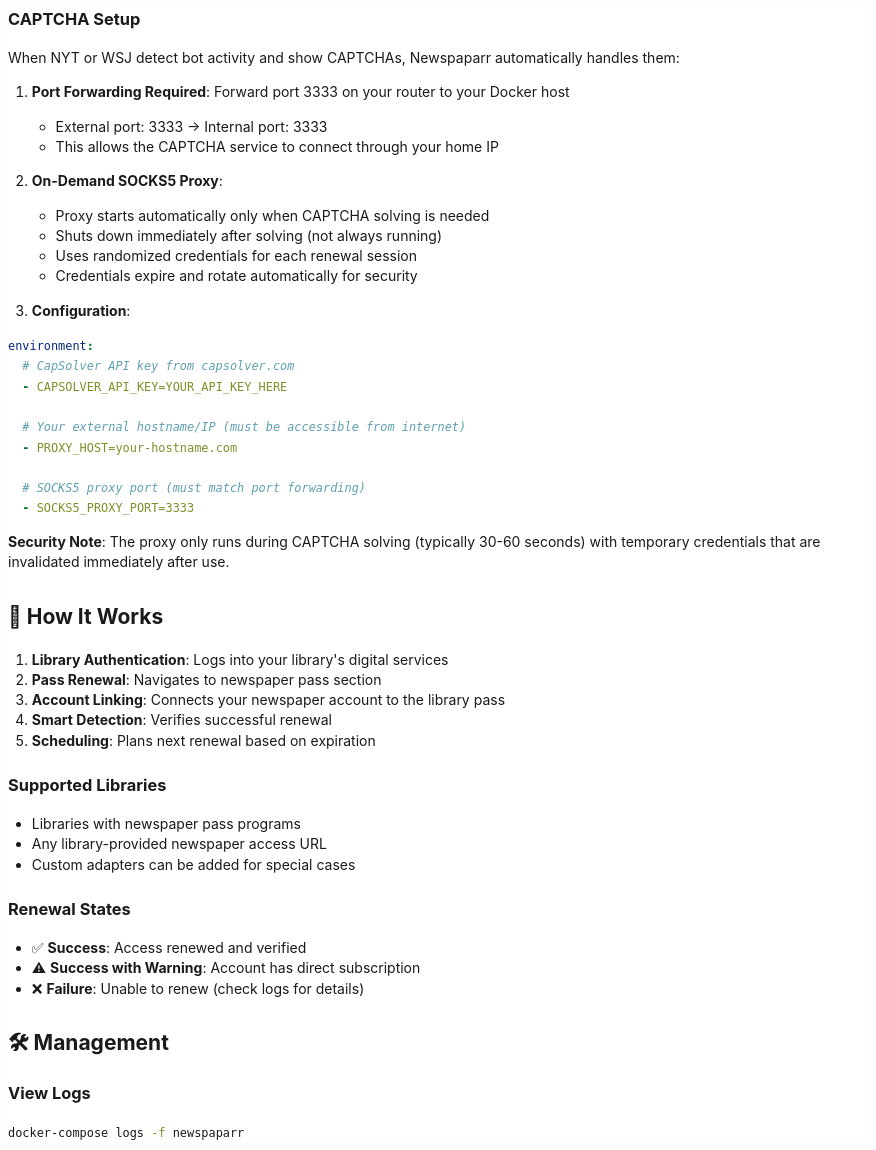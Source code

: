 ### CAPTCHA Setup

When NYT or WSJ detect bot activity and show CAPTCHAs, Newspaparr automatically handles them:

1. **Port Forwarding Required**: Forward port 3333 on your router to your Docker host
   - External port: 3333 → Internal port: 3333
   - This allows the CAPTCHA service to connect through your home IP

2. **On-Demand SOCKS5 Proxy**:
   - Proxy starts automatically only when CAPTCHA solving is needed
   - Shuts down immediately after solving (not always running)
   - Uses randomized credentials for each renewal session
   - Credentials expire and rotate automatically for security

3. **Configuration**:
```yaml
environment:
  # CapSolver API key from capsolver.com
  - CAPSOLVER_API_KEY=YOUR_API_KEY_HERE
  
  # Your external hostname/IP (must be accessible from internet)
  - PROXY_HOST=your-hostname.com
  
  # SOCKS5 proxy port (must match port forwarding)
  - SOCKS5_PROXY_PORT=3333
```

**Security Note**: The proxy only runs during CAPTCHA solving (typically 30-60 seconds) with temporary credentials that are invalidated immediately after use.

## 📖 How It Works

1. **Library Authentication**: Logs into your library's digital services
2. **Pass Renewal**: Navigates to newspaper pass section
3. **Account Linking**: Connects your newspaper account to the library pass
4. **Smart Detection**: Verifies successful renewal
5. **Scheduling**: Plans next renewal based on expiration

### Supported Libraries

- Libraries with newspaper pass programs
- Any library-provided newspaper access URL
- Custom adapters can be added for special cases

### Renewal States

- ✅ **Success**: Access renewed and verified
- ⚠️ **Success with Warning**: Account has direct subscription
- ❌ **Failure**: Unable to renew (check logs for details)

## 🛠️ Management

### View Logs
```bash
docker-compose logs -f newspaparr
```
